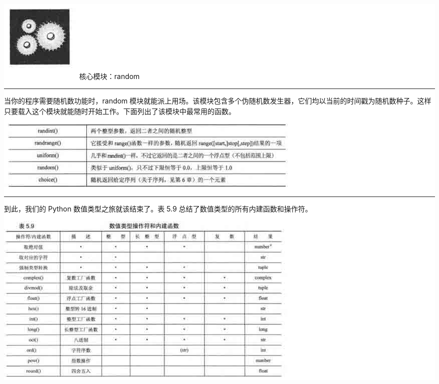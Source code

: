 ![](img/00822.jpg)核心模块：random

* * *

当你的程序需要随机数功能时，random 模块就能派上用场。该模块包含多个伪随机数发生器，它们均以当前的时间戳为随机数种子。这样只要载入这个模块就能随时开始工作。下面列出了该模块中最常用的函数。

![](img/00826.jpg)

* * *

到此，我们的 Python 数值类型之旅就该结束了。表 5.9 总结了数值类型的所有内建函数和操作符。

![](img/00830.jpg)
